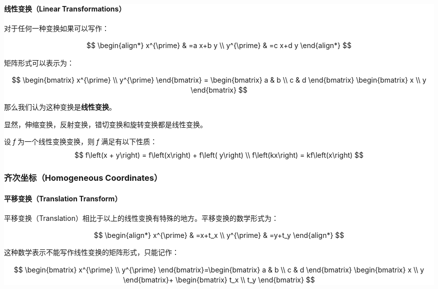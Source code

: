 #### 线性变换（Linear Transformations）

对于任何一种变换如果可以写作：

$$
\begin{align*}
x^{\prime} & =a x+b y \\
y^{\prime} & =c x+d y
\end{align*}
$$

矩阵形式可以表示为：

$$
\begin{bmatrix}
x^{\prime} \\
y^{\prime}
\end{bmatrix} = \begin{bmatrix}
a & b \\
c & d
\end{bmatrix} \begin{bmatrix}
x \\
y
\end{bmatrix} 
$$

那么我们认为这种变换是**线性变换**。

显然，伸缩变换，反射变换，错切变换和旋转变换都是线性变换。

设 $f$ 为一个线性变换变换，则 $f$ 满足有以下性质：
$$
f\left(x + y\right) = f\left(x\right)  + f\left( y\right) \\
f\left(kx\right) = kf\left(x\right)
$$


### 齐次坐标（Homogeneous Coordinates）

#### 平移变换（Translation Transform）

平移变换（Translation）相比于以上的线性变换有特殊的地方。平移变换的数学形式为：

$$
\begin{align*}
x^{\prime} & =x+t_x \\
y^{\prime} & =y+t_y
\end{align*}
$$

这种数学表示不能写作线性变换的矩阵形式，只能记作：

$$
\begin{bmatrix}
x^{\prime} \\
y^{\prime}
\end{bmatrix}=\begin{bmatrix}
a & b \\
c & d
\end{bmatrix} \begin{bmatrix}
x \\
y
\end{bmatrix}+ \begin{bmatrix}
t_x \\
t_y
\end{bmatrix}
$$
